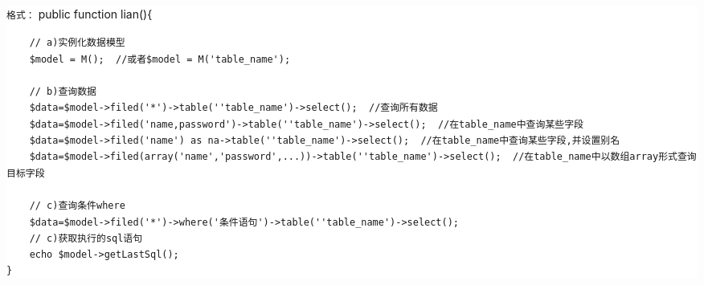 ```格式：```
    public function lian(){
    
        // a)实例化数据模型
        $model = M();  //或者$model = M('table_name');
        
        // b)查询数据
        $data=$model->filed('*')->table(''table_name')->select();  //查询所有数据
        $data=$model->filed('name,password')->table(''table_name')->select();  //在table_name中查询某些字段
        $data=$model->filed('name') as na->table(''table_name')->select();  //在table_name中查询某些字段,并设置别名
        $data=$model->filed(array('name','password',...))->table(''table_name')->select();  //在table_name中以数组array形式查询目标字段
        
        // c)查询条件where
        $data=$model->filed('*')->where('条件语句')->table(''table_name')->select();
        // c)获取执行的sql语句
        echo $model->getLastSql();
    }
    
    
